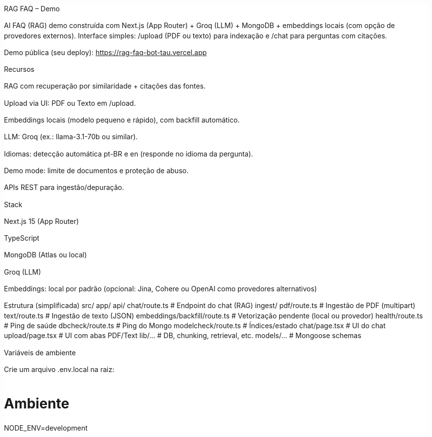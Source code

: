 RAG FAQ – Demo

AI FAQ (RAG) demo construída com Next.js (App Router) + Groq (LLM) + MongoDB + embeddings locais (com opção de provedores externos).
Interface simples: /upload (PDF ou texto) para indexação e /chat para perguntas com citações.

Demo pública (seu deploy): https://rag-faq-bot-tau.vercel.app

Recursos

RAG com recuperação por similaridade + citações das fontes.

Upload via UI: PDF ou Texto em /upload.

Embeddings locais (modelo pequeno e rápido), com backfill automático.

LLM: Groq (ex.: llama-3.1-70b ou similar).

Idiomas: detecção automática pt-BR e en (responde no idioma da pergunta).

Demo mode: limite de documentos e proteção de abuso.

APIs REST para ingestão/depuração.

Stack

Next.js 15 (App Router)

TypeScript

MongoDB (Atlas ou local)

Groq (LLM)

Embeddings: local por padrão
(opcional: Jina, Cohere ou OpenAI como provedores alternativos)

Estrutura (simplificada)
src/
  app/
    api/
      chat/route.ts                # Endpoint do chat (RAG)
      ingest/
        pdf/route.ts               # Ingestão de PDF (multipart)
        text/route.ts              # Ingestão de texto (JSON)
      embeddings/backfill/route.ts # Vetorização pendente (local ou provedor)
      health/route.ts              # Ping de saúde
      dbcheck/route.ts             # Ping do Mongo
      modelcheck/route.ts          # Índices/estado
    chat/page.tsx                  # UI do chat
    upload/page.tsx                # UI com abas PDF/Text
  lib/…                            # DB, chunking, retrieval, etc.
  models/…                         # Mongoose schemas

Variáveis de ambiente

Crie um arquivo .env.local na raiz:

# Ambiente
NODE_ENV=development
